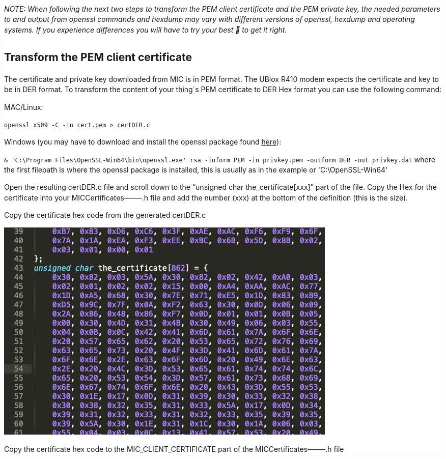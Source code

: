 *NOTE: When following the next two steps to transform the PEM client certificate and the PEM private key, the needed parameters to and output from openssl commands and hexdump may vary with different versions of openssl, hexdump and operating systems. If you experience differences you will have to try your best 🙂 to get it right.*

## Transform the PEM client certificate

The certificate and private key downloaded from MIC is in PEM format. The UBlox R410 modem expects the certificate and key to be in DER format. To transform the content of your thing´s PEM certificate to DER Hex format you can use the following command:

MAC/Linux:

`openssl x509 -C -in cert.pem > certDER.c`

Windows (you may have to download and install the openssl package found [here](http://slproweb.com/download/Win64OpenSSL_Light-1_1_1d.exe)):

`& 'C:\Program Files\OpenSSL-Win64\bin\openssl.exe' rsa -inform PEM -in privkey.pem -outform DER -out privkey.dat`
where the first filepath is where the openssl package is installed, this is usually as in the example or 'C:\OpenSSL-Win64\'

Open the resulting certDER.c file and scroll down to the “unsigned char the_certificate[xxx]” part of the file. Copy the Hex for the certificate into your MICCertificates——–.h file and add the number (xxx) at the bottom of the definition (this is the size).

Copy the certificate hex code from the generated certDER.c

![CopyHexCode](https://github.com/TelenorStartIoT/tutorials/blob/master/04-arduino-mkrnb1500-mqtt/assets/05-CopyHexCode.jpg)

Copy the certificate hex code to the MIC_CLIENT_CERTIFICATE part of the MICCertificates——–.h file
